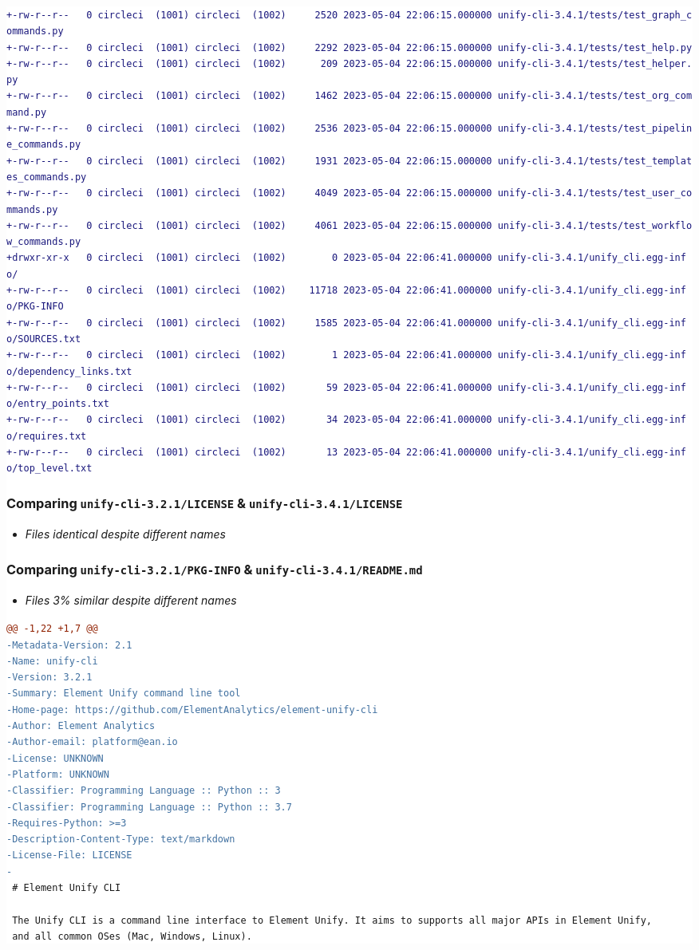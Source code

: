 ```diff
+-rw-r--r--   0 circleci  (1001) circleci  (1002)     2520 2023-05-04 22:06:15.000000 unify-cli-3.4.1/tests/test_graph_commands.py
+-rw-r--r--   0 circleci  (1001) circleci  (1002)     2292 2023-05-04 22:06:15.000000 unify-cli-3.4.1/tests/test_help.py
+-rw-r--r--   0 circleci  (1001) circleci  (1002)      209 2023-05-04 22:06:15.000000 unify-cli-3.4.1/tests/test_helper.py
+-rw-r--r--   0 circleci  (1001) circleci  (1002)     1462 2023-05-04 22:06:15.000000 unify-cli-3.4.1/tests/test_org_command.py
+-rw-r--r--   0 circleci  (1001) circleci  (1002)     2536 2023-05-04 22:06:15.000000 unify-cli-3.4.1/tests/test_pipeline_commands.py
+-rw-r--r--   0 circleci  (1001) circleci  (1002)     1931 2023-05-04 22:06:15.000000 unify-cli-3.4.1/tests/test_templates_commands.py
+-rw-r--r--   0 circleci  (1001) circleci  (1002)     4049 2023-05-04 22:06:15.000000 unify-cli-3.4.1/tests/test_user_commands.py
+-rw-r--r--   0 circleci  (1001) circleci  (1002)     4061 2023-05-04 22:06:15.000000 unify-cli-3.4.1/tests/test_workflow_commands.py
+drwxr-xr-x   0 circleci  (1001) circleci  (1002)        0 2023-05-04 22:06:41.000000 unify-cli-3.4.1/unify_cli.egg-info/
+-rw-r--r--   0 circleci  (1001) circleci  (1002)    11718 2023-05-04 22:06:41.000000 unify-cli-3.4.1/unify_cli.egg-info/PKG-INFO
+-rw-r--r--   0 circleci  (1001) circleci  (1002)     1585 2023-05-04 22:06:41.000000 unify-cli-3.4.1/unify_cli.egg-info/SOURCES.txt
+-rw-r--r--   0 circleci  (1001) circleci  (1002)        1 2023-05-04 22:06:41.000000 unify-cli-3.4.1/unify_cli.egg-info/dependency_links.txt
+-rw-r--r--   0 circleci  (1001) circleci  (1002)       59 2023-05-04 22:06:41.000000 unify-cli-3.4.1/unify_cli.egg-info/entry_points.txt
+-rw-r--r--   0 circleci  (1001) circleci  (1002)       34 2023-05-04 22:06:41.000000 unify-cli-3.4.1/unify_cli.egg-info/requires.txt
+-rw-r--r--   0 circleci  (1001) circleci  (1002)       13 2023-05-04 22:06:41.000000 unify-cli-3.4.1/unify_cli.egg-info/top_level.txt
```

### Comparing `unify-cli-3.2.1/LICENSE` & `unify-cli-3.4.1/LICENSE`

 * *Files identical despite different names*

### Comparing `unify-cli-3.2.1/PKG-INFO` & `unify-cli-3.4.1/README.md`

 * *Files 3% similar despite different names*

```diff
@@ -1,22 +1,7 @@
-Metadata-Version: 2.1
-Name: unify-cli
-Version: 3.2.1
-Summary: Element Unify command line tool
-Home-page: https://github.com/ElementAnalytics/element-unify-cli
-Author: Element Analytics
-Author-email: platform@ean.io
-License: UNKNOWN
-Platform: UNKNOWN
-Classifier: Programming Language :: Python :: 3
-Classifier: Programming Language :: Python :: 3.7
-Requires-Python: >=3
-Description-Content-Type: text/markdown
-License-File: LICENSE
-
 # Element Unify CLI
 
 The Unify CLI is a command line interface to Element Unify. It aims to supports all major APIs in Element Unify,
 and all common OSes (Mac, Windows, Linux). 
```